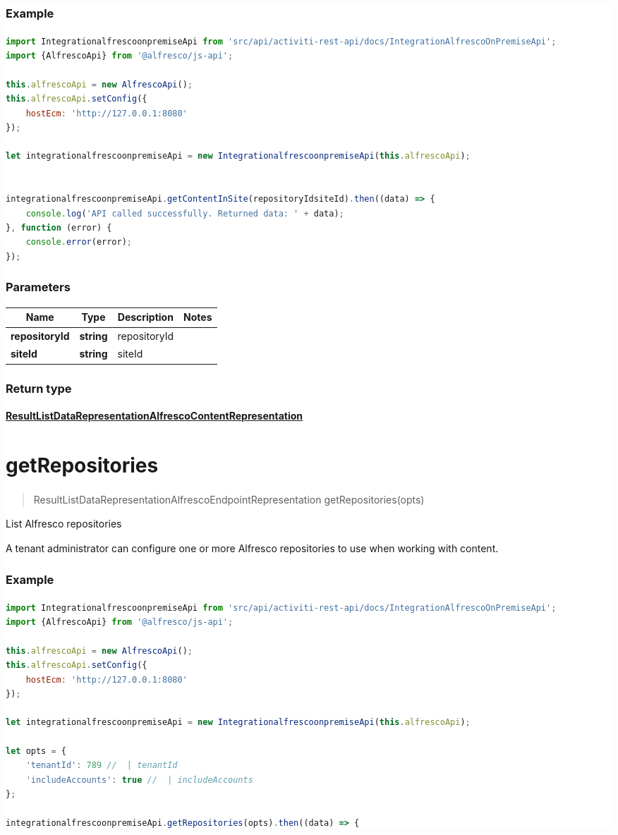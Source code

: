 ### Example

```javascript
import IntegrationalfrescoonpremiseApi from 'src/api/activiti-rest-api/docs/IntegrationAlfrescoOnPremiseApi';
import {AlfrescoApi} from '@alfresco/js-api';

this.alfrescoApi = new AlfrescoApi();
this.alfrescoApi.setConfig({
    hostEcm: 'http://127.0.0.1:8080'
});

let integrationalfrescoonpremiseApi = new IntegrationalfrescoonpremiseApi(this.alfrescoApi);


integrationalfrescoonpremiseApi.getContentInSite(repositoryIdsiteId).then((data) => {
    console.log('API called successfully. Returned data: ' + data);
}, function (error) {
    console.error(error);
});

```

### Parameters

Name | Type | Description  | Notes
------------- | ------------- | ------------- | -------------
 **repositoryId** | **string**| repositoryId | 
 **siteId** | **string**| siteId | 

### Return type

[**ResultListDataRepresentationAlfrescoContentRepresentation**](ResultListDataRepresentationAlfrescoContentRepresentation.md)

<a name="getRepositories"></a>
# **getRepositories**
> ResultListDataRepresentationAlfrescoEndpointRepresentation getRepositories(opts)

List Alfresco repositories

A tenant administrator can configure one or more Alfresco repositories to use when working with content.

### Example

```javascript
import IntegrationalfrescoonpremiseApi from 'src/api/activiti-rest-api/docs/IntegrationAlfrescoOnPremiseApi';
import {AlfrescoApi} from '@alfresco/js-api';

this.alfrescoApi = new AlfrescoApi();
this.alfrescoApi.setConfig({
    hostEcm: 'http://127.0.0.1:8080'
});

let integrationalfrescoonpremiseApi = new IntegrationalfrescoonpremiseApi(this.alfrescoApi);

let opts = {
    'tenantId': 789 //  | tenantId
    'includeAccounts': true //  | includeAccounts
};

integrationalfrescoonpremiseApi.getRepositories(opts).then((data) => {
```